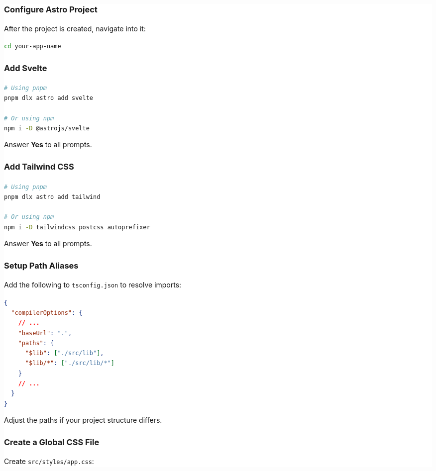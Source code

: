 ### Configure Astro Project

After the project is created, navigate into it:

```bash
cd your-app-name
```

### Add Svelte

```bash
# Using pnpm
pnpm dlx astro add svelte

# Or using npm
npm i -D @astrojs/svelte
```

Answer **Yes** to all prompts.

### Add Tailwind CSS

```bash
# Using pnpm
pnpm dlx astro add tailwind

# Or using npm
npm i -D tailwindcss postcss autoprefixer
```

Answer **Yes** to all prompts.

### Setup Path Aliases

Add the following to `tsconfig.json` to resolve imports:

```json
{
  "compilerOptions": {
    // ...
    "baseUrl": ".",
    "paths": {
      "$lib": ["./src/lib"],
      "$lib/*": ["./src/lib/*"]
    }
    // ...
  }
}
```

Adjust the paths if your project structure differs.

### Create a Global CSS File

Create `src/styles/app.css`:
